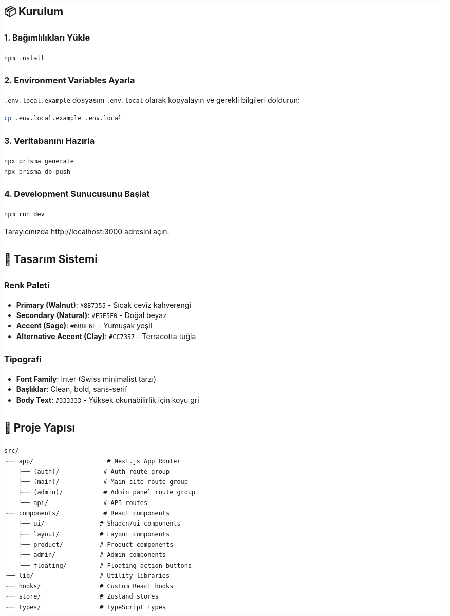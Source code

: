 ## 📦 Kurulum

### 1. Bağımlılıkları Yükle

```bash
npm install
```

### 2. Environment Variables Ayarla

`.env.local.example` dosyasını `.env.local` olarak kopyalayın ve gerekli bilgileri doldurun:

```bash
cp .env.local.example .env.local
```

### 3. Veritabanını Hazırla

```bash
npx prisma generate
npx prisma db push
```

### 4. Development Sunucusunu Başlat

```bash
npm run dev
```

Tarayıcınızda [http://localhost:3000](http://localhost:3000) adresini açın.

## 🎨 Tasarım Sistemi

### Renk Paleti

- **Primary (Walnut)**: `#8B7355` - Sıcak ceviz kahverengi
- **Secondary (Natural)**: `#F5F5F0` - Doğal beyaz
- **Accent (Sage)**: `#6B8E6F` - Yumuşak yeşil
- **Alternative Accent (Clay)**: `#CC7357` - Terracotta tuğla

### Tipografi

- **Font Family**: Inter (Swiss minimalist tarzı)
- **Başlıklar**: Clean, bold, sans-serif
- **Body Text**: `#333333` - Yüksek okunabilirlik için koyu gri

## 📁 Proje Yapısı

```
src/
├── app/                    # Next.js App Router
│   ├── (auth)/            # Auth route group
│   ├── (main)/            # Main site route group
│   ├── (admin)/           # Admin panel route group
│   └── api/               # API routes
├── components/            # React components
│   ├── ui/               # Shadcn/ui components
│   ├── layout/           # Layout components
│   ├── product/          # Product components
│   ├── admin/            # Admin components
│   └── floating/         # Floating action buttons
├── lib/                  # Utility libraries
├── hooks/                # Custom React hooks
├── store/                # Zustand stores
├── types/                # TypeScript types
```